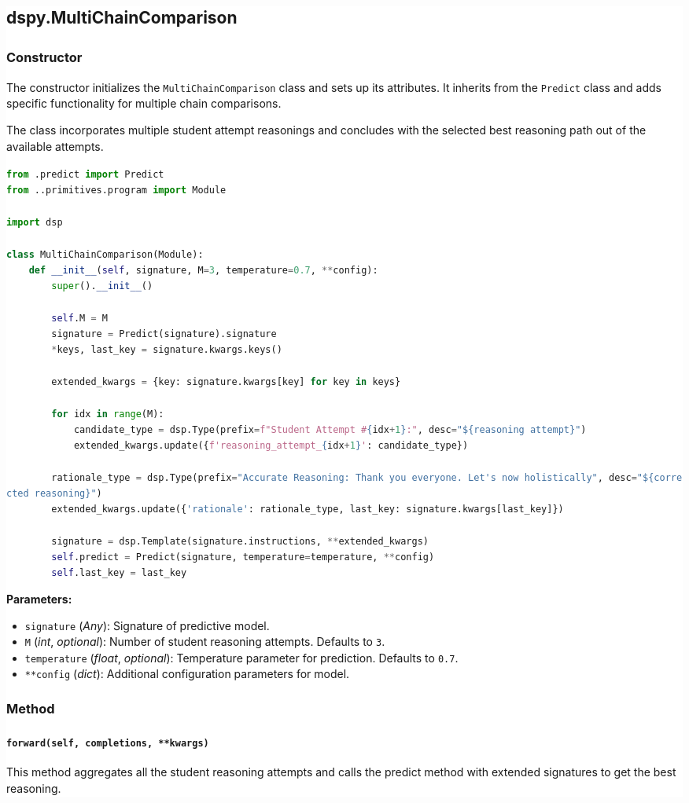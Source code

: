 
## dspy.MultiChainComparison

### Constructor

The constructor initializes the `MultiChainComparison` class and sets up its attributes. It inherits from the `Predict` class and adds specific functionality for multiple chain comparisons.

The class incorporates multiple student attempt reasonings and concludes with the selected best reasoning path out of the available attempts.

```python
from .predict import Predict
from ..primitives.program import Module

import dsp

class MultiChainComparison(Module):
    def __init__(self, signature, M=3, temperature=0.7, **config):
        super().__init__()

        self.M = M
        signature = Predict(signature).signature
        *keys, last_key = signature.kwargs.keys()

        extended_kwargs = {key: signature.kwargs[key] for key in keys}

        for idx in range(M):
            candidate_type = dsp.Type(prefix=f"Student Attempt #{idx+1}:", desc="${reasoning attempt}")
            extended_kwargs.update({f'reasoning_attempt_{idx+1}': candidate_type})
        
        rationale_type = dsp.Type(prefix="Accurate Reasoning: Thank you everyone. Let's now holistically", desc="${corrected reasoning}")
        extended_kwargs.update({'rationale': rationale_type, last_key: signature.kwargs[last_key]})

        signature = dsp.Template(signature.instructions, **extended_kwargs)
        self.predict = Predict(signature, temperature=temperature, **config)
        self.last_key = last_key
```

**Parameters:**
- `signature` (_Any_): Signature of predictive model.
- `M` (_int_, _optional_): Number of student reasoning attempts. Defaults to `3`.
- `temperature` (_float_, _optional_): Temperature parameter for prediction. Defaults to `0.7`.
- `**config` (_dict_): Additional configuration parameters for model.

### Method

#### `forward(self, completions, **kwargs)`

This method aggregates all the student reasoning attempts and calls the predict method with extended signatures to get the best reasoning.
